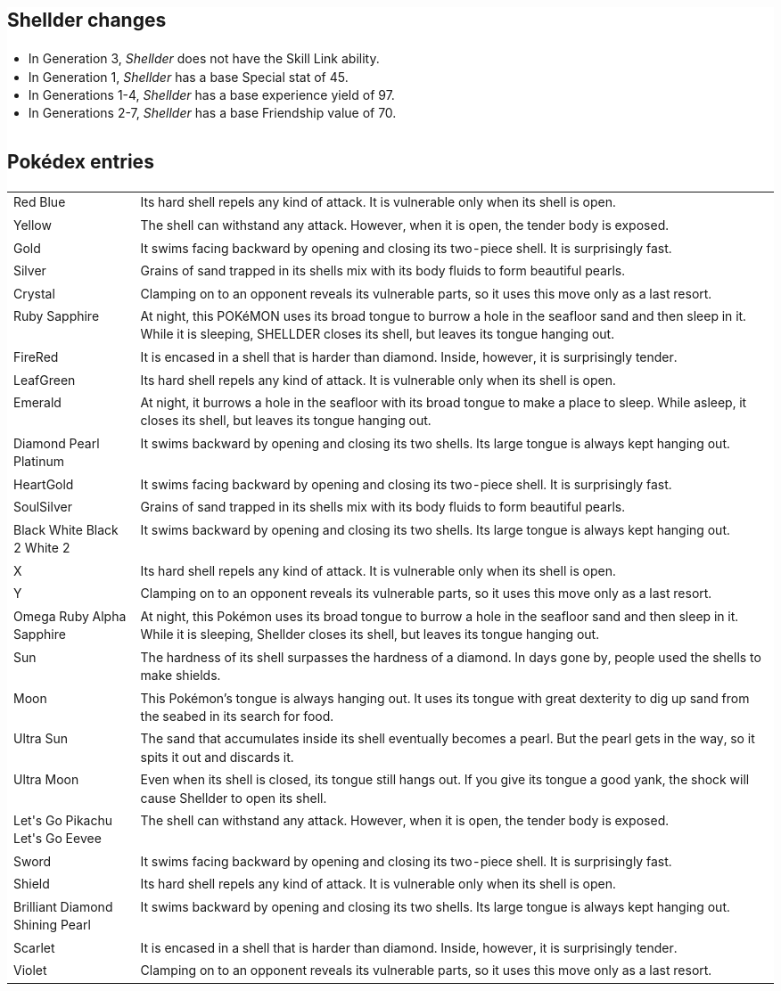 Shellder changes
----------------

* In Generation 3, *Shellder* does not have the Skill Link ability.
* In Generation 1, *Shellder* has a base Special stat of 45.
* In Generations 1-4, *Shellder* has a base experience yield of 97.
* In Generations 2-7, *Shellder* has a base Friendship value of 70.

Pokédex entries
---------------

|  |  |
| --- | --- |
| Red Blue | Its hard shell repels any kind of attack. It is vulnerable only when its shell is open. |
| Yellow | The shell can withstand any attack. However, when it is open, the tender body is exposed. |
| Gold | It swims facing backward by opening and closing its two-piece shell. It is surprisingly fast. |
| Silver | Grains of sand trapped in its shells mix with its body fluids to form beautiful pearls. |
| Crystal | Clamping on to an opponent reveals its vulnerable parts, so it uses this move only as a last resort. |
| Ruby Sapphire | At night, this POKéMON uses its broad tongue to burrow a hole in the seafloor sand and then sleep in it. While it is sleeping, SHELLDER closes its shell, but leaves its tongue hanging out. |
| FireRed | It is encased in a shell that is harder than diamond. Inside, however, it is surprisingly tender. |
| LeafGreen | Its hard shell repels any kind of attack. It is vulnerable only when its shell is open. |
| Emerald | At night, it burrows a hole in the seafloor with its broad tongue to make a place to sleep. While asleep, it closes its shell, but leaves its tongue hanging out. |
| Diamond Pearl Platinum | It swims backward by opening and closing its two shells. Its large tongue is always kept hanging out. |
| HeartGold | It swims facing backward by opening and closing its two-piece shell. It is surprisingly fast. |
| SoulSilver | Grains of sand trapped in its shells mix with its body fluids to form beautiful pearls. |
| Black White Black 2 White 2 | It swims backward by opening and closing its two shells. Its large tongue is always kept hanging out. |
| X | Its hard shell repels any kind of attack. It is vulnerable only when its shell is open. |
| Y | Clamping on to an opponent reveals its vulnerable parts, so it uses this move only as a last resort. |
| Omega Ruby Alpha Sapphire | At night, this Pokémon uses its broad tongue to burrow a hole in the seafloor sand and then sleep in it. While it is sleeping, Shellder closes its shell, but leaves its tongue hanging out. |
| Sun | The hardness of its shell surpasses the hardness of a diamond. In days gone by, people used the shells to make shields. |
| Moon | This Pokémon’s tongue is always hanging out. It uses its tongue with great dexterity to dig up sand from the seabed in its search for food. |
| Ultra Sun | The sand that accumulates inside its shell eventually becomes a pearl. But the pearl gets in the way, so it spits it out and discards it. |
| Ultra Moon | Even when its shell is closed, its tongue still hangs out. If you give its tongue a good yank, the shock will cause Shellder to open its shell. |
| Let's Go Pikachu Let's Go Eevee | The shell can withstand any attack. However, when it is open, the tender body is exposed. |
| Sword | It swims facing backward by opening and closing its two-piece shell. It is surprisingly fast. |
| Shield | Its hard shell repels any kind of attack. It is vulnerable only when its shell is open. |
| Brilliant Diamond Shining Pearl | It swims backward by opening and closing its two shells. Its large tongue is always kept hanging out. |
| Scarlet | It is encased in a shell that is harder than diamond. Inside, however, it is surprisingly tender. |
| Violet | Clamping on to an opponent reveals its vulnerable parts, so it uses this move only as a last resort. |
